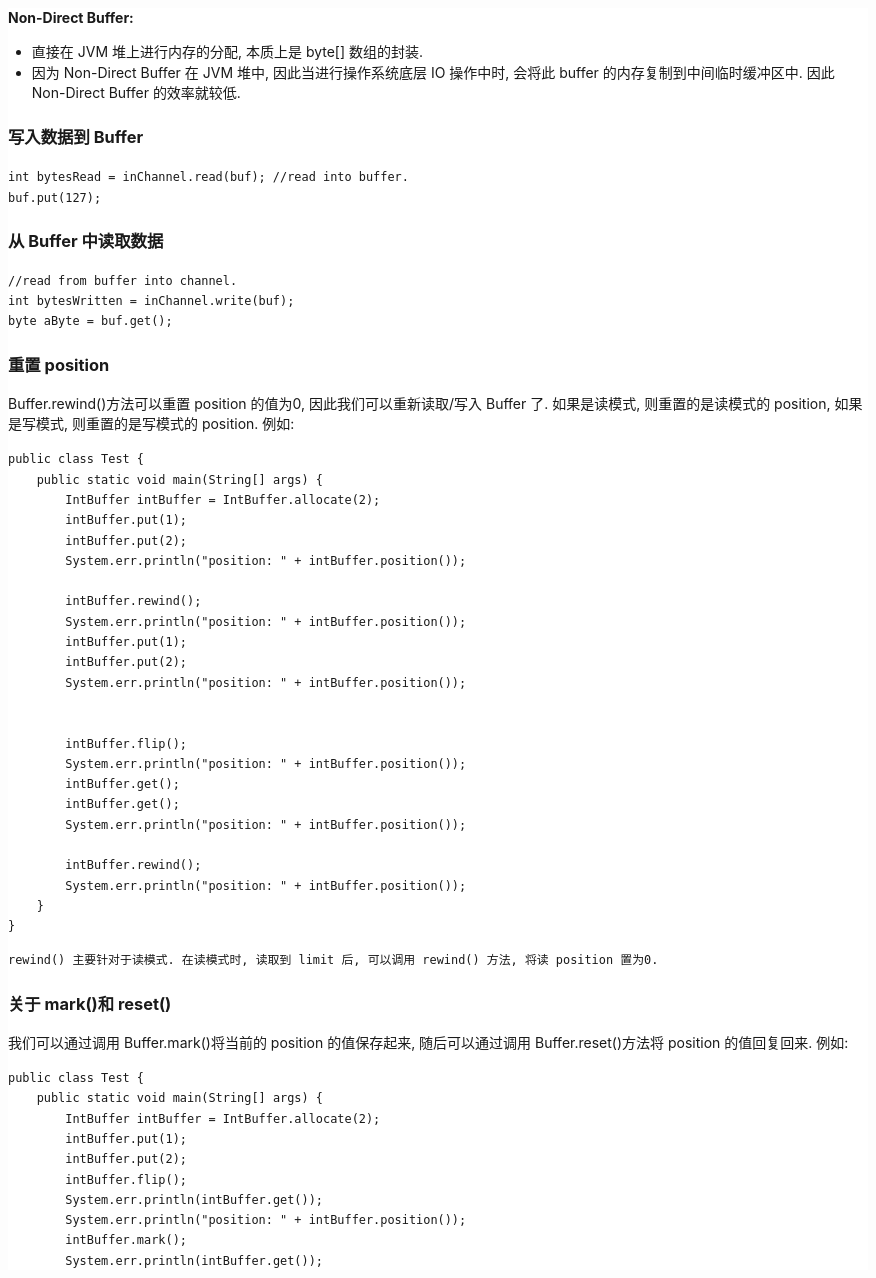 **Non-Direct Buffer:**
 - 直接在 JVM 堆上进行内存的分配, 本质上是 byte[] 数组的封装.
 - 因为 Non-Direct Buffer 在 JVM 堆中, 因此当进行操作系统底层 IO 操作中时, 会将此 buffer 的内存复制到中间临时缓冲区中. 因此 Non-Direct Buffer 的效率就较低.


### 写入数据到 Buffer
```
int bytesRead = inChannel.read(buf); //read into buffer.
buf.put(127);
```
### 从 Buffer 中读取数据
```
//read from buffer into channel.
int bytesWritten = inChannel.write(buf);
byte aByte = buf.get();
```
### 重置 position
Buffer.rewind()方法可以重置 position 的值为0, 因此我们可以重新读取/写入 Buffer 了.
如果是读模式, 则重置的是读模式的 position, 如果是写模式, 则重置的是写模式的 position.
例如:
```
public class Test {
    public static void main(String[] args) {
        IntBuffer intBuffer = IntBuffer.allocate(2);
        intBuffer.put(1);
        intBuffer.put(2);
        System.err.println("position: " + intBuffer.position());

        intBuffer.rewind();
        System.err.println("position: " + intBuffer.position());
        intBuffer.put(1);
        intBuffer.put(2);
        System.err.println("position: " + intBuffer.position());

        
        intBuffer.flip();
        System.err.println("position: " + intBuffer.position());
        intBuffer.get();
        intBuffer.get();
        System.err.println("position: " + intBuffer.position());

        intBuffer.rewind();
        System.err.println("position: " + intBuffer.position());
    }
}
```
`rewind() 主要针对于读模式. 在读模式时, 读取到 limit 后, 可以调用 rewind() 方法, 将读 position 置为0.`
### 关于 mark()和 reset()
我们可以通过调用 Buffer.mark()将当前的 position 的值保存起来, 随后可以通过调用 Buffer.reset()方法将 position 的值回复回来.
例如:
```
public class Test {
    public static void main(String[] args) {
        IntBuffer intBuffer = IntBuffer.allocate(2);
        intBuffer.put(1);
        intBuffer.put(2);
        intBuffer.flip();
        System.err.println(intBuffer.get());
        System.err.println("position: " + intBuffer.position());
        intBuffer.mark();
        System.err.println(intBuffer.get());

```